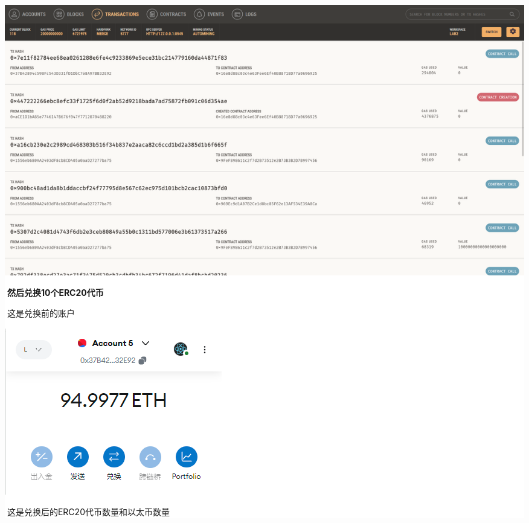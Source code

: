 ![image-20241013185006817](photos/image-20241013185006817.png)

​	**然后兑换10个ERC20代币**

​	这是兑换前的账户

![image-20241013185140449](photos/image-20241013185140449.png)

​	这是兑换后的ERC20代币数量和以太币数量
